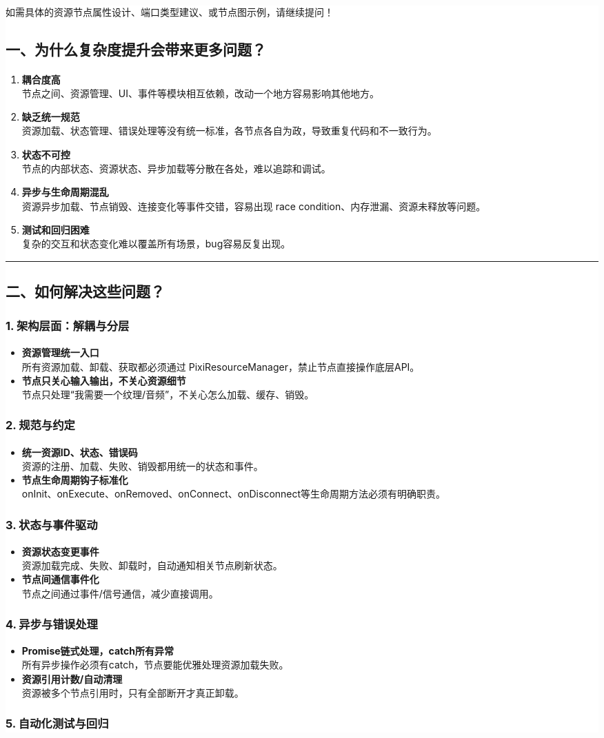 
如需具体的资源节点属性设计、端口类型建议、或节点图示例，请继续提问！

## 一、为什么复杂度提升会带来更多问题？

1. **耦合度高**  
   节点之间、资源管理、UI、事件等模块相互依赖，改动一个地方容易影响其他地方。

2. **缺乏统一规范**  
   资源加载、状态管理、错误处理等没有统一标准，各节点各自为政，导致重复代码和不一致行为。

3. **状态不可控**  
   节点的内部状态、资源状态、异步加载等分散在各处，难以追踪和调试。

4. **异步与生命周期混乱**  
   资源异步加载、节点销毁、连接变化等事件交错，容易出现 race condition、内存泄漏、资源未释放等问题。

5. **测试和回归困难**  
   复杂的交互和状态变化难以覆盖所有场景，bug容易反复出现。

---

## 二、如何解决这些问题？

### 1. **架构层面：解耦与分层**

- **资源管理统一入口**  
  所有资源加载、卸载、获取都必须通过 PixiResourceManager，禁止节点直接操作底层API。
- **节点只关心输入输出，不关心资源细节**  
  节点只处理“我需要一个纹理/音频”，不关心怎么加载、缓存、销毁。

### 2. **规范与约定**

- **统一资源ID、状态、错误码**  
  资源的注册、加载、失败、销毁都用统一的状态和事件。
- **节点生命周期钩子标准化**  
  onInit、onExecute、onRemoved、onConnect、onDisconnect等生命周期方法必须有明确职责。

### 3. **状态与事件驱动**

- **资源状态变更事件**  
  资源加载完成、失败、卸载时，自动通知相关节点刷新状态。
- **节点间通信事件化**  
  节点之间通过事件/信号通信，减少直接调用。

### 4. **异步与错误处理**

- **Promise链式处理，catch所有异常**  
  所有异步操作必须有catch，节点要能优雅处理资源加载失败。
- **资源引用计数/自动清理**  
  资源被多个节点引用时，只有全部断开才真正卸载。

### 5. **自动化测试与回归**
